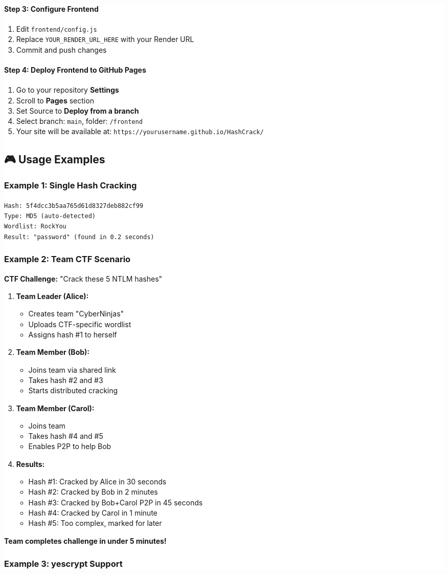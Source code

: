 #### Step 3: Configure Frontend
1. Edit `frontend/config.js`
2. Replace `YOUR_RENDER_URL_HERE` with your Render URL
3. Commit and push changes

#### Step 4: Deploy Frontend to GitHub Pages
1. Go to your repository **Settings**
2. Scroll to **Pages** section
3. Set Source to **Deploy from a branch**
4. Select branch: `main`, folder: `/frontend`
5. Your site will be available at: `https://yourusername.github.io/HashCrack/`

## 🎮 Usage Examples

### Example 1: Single Hash Cracking

```
Hash: 5f4dcc3b5aa765d61d8327deb882cf99
Type: MD5 (auto-detected)
Wordlist: RockYou
Result: "password" (found in 0.2 seconds)
```

### Example 2: Team CTF Scenario

**CTF Challenge:** "Crack these 5 NTLM hashes"

1. **Team Leader (Alice):**
   - Creates team "CyberNinjas"
   - Uploads CTF-specific wordlist
   - Assigns hash #1 to herself

2. **Team Member (Bob):**
   - Joins team via shared link
   - Takes hash #2 and #3
   - Starts distributed cracking

3. **Team Member (Carol):**
   - Joins team
   - Takes hash #4 and #5
   - Enables P2P to help Bob

4. **Results:**
   - Hash #1: Cracked by Alice in 30 seconds
   - Hash #2: Cracked by Bob in 2 minutes
   - Hash #3: Cracked by Bob+Carol P2P in 45 seconds
   - Hash #4: Cracked by Carol in 1 minute
   - Hash #5: Too complex, marked for later

**Team completes challenge in under 5 minutes!**

### Example 3: yescrypt Support
